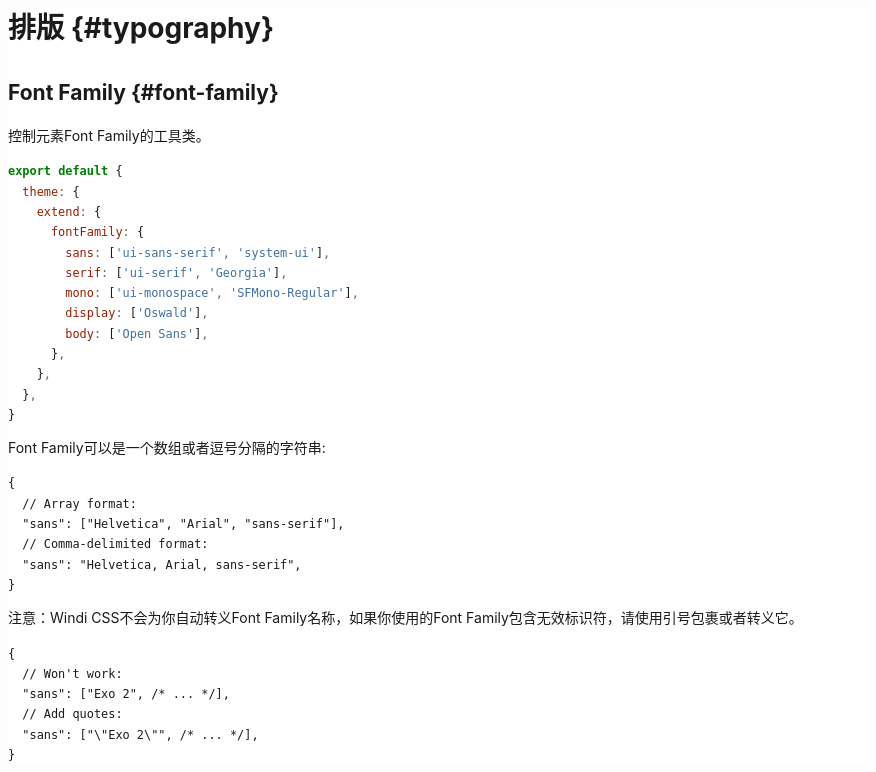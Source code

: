 # 排版 {#typography}

## Font Family {#font-family}

控制元素Font Family的工具类。

<PlaygroundWithVariants
  variant='sans'
  :variants="['sans', 'serif', 'mono']"
  prefix='font'
  fixed='text-lg p-2 dark:text-white opacity-85'
  html="The quick brown fox jumps over the lazy dog"
/>

<Customizing>

```js
export default {
  theme: {
    extend: {
      fontFamily: {
        sans: ['ui-sans-serif', 'system-ui'],
        serif: ['ui-serif', 'Georgia'],
        mono: ['ui-monospace', 'SFMono-Regular'],
        display: ['Oswald'],
        body: ['Open Sans'],
      },
    },
  },
}
```

Font Family可以是一个数组或者逗号分隔的字符串:

```json5
{
  // Array format:
  "sans": ["Helvetica", "Arial", "sans-serif"],
  // Comma-delimited format:
  "sans": "Helvetica, Arial, sans-serif",
}
```

注意：Windi CSS不会为你自动转义Font Family名称，如果你使用的Font Family包含无效标识符，请使用引号包裹或者转义它。

```json5
{
  // Won't work:
  "sans": ["Exo 2", /* ... */],
  // Add quotes:
  "sans": ["\"Exo 2\"", /* ... */],
}
```
